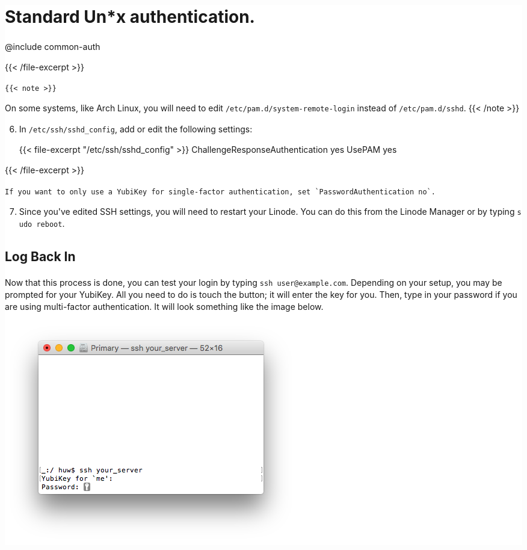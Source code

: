 # Standard Un*x authentication.
@include common-auth

{{< /file-excerpt >}}


    {{< note >}}
On some systems, like Arch Linux, you will need to edit `/etc/pam.d/system-remote-login` instead of `/etc/pam.d/sshd`.
{{< /note >}}

6. In `/etc/ssh/sshd_config`, add or edit the following settings:

    {{< file-excerpt "/etc/ssh/sshd_config" >}}
ChallengeResponseAuthentication yes
UsePAM yes

{{< /file-excerpt >}}


    If you want to only use a YubiKey for single-factor authentication, set `PasswordAuthentication no`.

7. Since you've edited SSH settings, you will need to restart your Linode. You can do this from the Linode Manager or by typing `sudo reboot`.

## Log Back In

Now that this process is done, you can test your login by typing `ssh user@example.com`. Depending on your setup, you may be prompted for your YubiKey. All you need to do is touch the button; it will enter the key for you. Then, type in your password if you are using multi-factor authentication. It will look something like the image below.

![SSH window](/docs/assets/yubikey-ssh.png)
